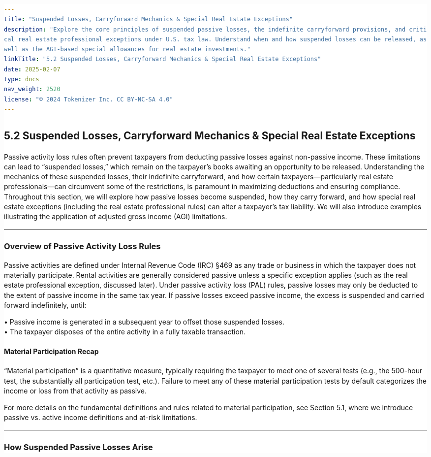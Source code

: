 ```yaml
---
title: "Suspended Losses, Carryforward Mechanics & Special Real Estate Exceptions"
description: "Explore the core principles of suspended passive losses, the indefinite carryforward provisions, and critical real estate professional exceptions under U.S. tax law. Understand when and how suspended losses can be released, as well as the AGI-based special allowances for real estate investments."
linkTitle: "5.2 Suspended Losses, Carryforward Mechanics & Special Real Estate Exceptions"
date: 2025-02-07
type: docs
nav_weight: 2520
license: "© 2024 Tokenizer Inc. CC BY-NC-SA 4.0"
---
```


## 5.2 Suspended Losses, Carryforward Mechanics & Special Real Estate Exceptions

Passive activity loss rules often prevent taxpayers from deducting passive losses against non-passive income. These limitations can lead to “suspended losses,” which remain on the taxpayer’s books awaiting an opportunity to be released. Understanding the mechanics of these suspended losses, their indefinite carryforward, and how certain taxpayers—particularly real estate professionals—can circumvent some of the restrictions, is paramount in maximizing deductions and ensuring compliance. Throughout this section, we will explore how passive losses become suspended, how they carry forward, and how special real estate exceptions (including the real estate professional rules) can alter a taxpayer’s tax liability. We will also introduce examples illustrating the application of adjusted gross income (AGI) limitations.

--------------------------------------
### Overview of Passive Activity Loss Rules

Passive activities are defined under Internal Revenue Code (IRC) §469 as any trade or business in which the taxpayer does not materially participate. Rental activities are generally considered passive unless a specific exception applies (such as the real estate professional exception, discussed later). Under passive activity loss (PAL) rules, passive losses may only be deducted to the extent of passive income in the same tax year. If passive losses exceed passive income, the excess is suspended and carried forward indefinitely, until:

• Passive income is generated in a subsequent year to offset those suspended losses.  
• The taxpayer disposes of the entire activity in a fully taxable transaction.

#### Material Participation Recap
“Material participation” is a quantitative measure, typically requiring the taxpayer to meet one of several tests (e.g., the 500-hour test, the substantially all participation test, etc.). Failure to meet any of these material participation tests by default categorizes the income or loss from that activity as passive.

For more details on the fundamental definitions and rules related to material participation, see Section 5.1, where we introduce passive vs. active income definitions and at-risk limitations.

--------------------------------------
### How Suspended Passive Losses Arise
